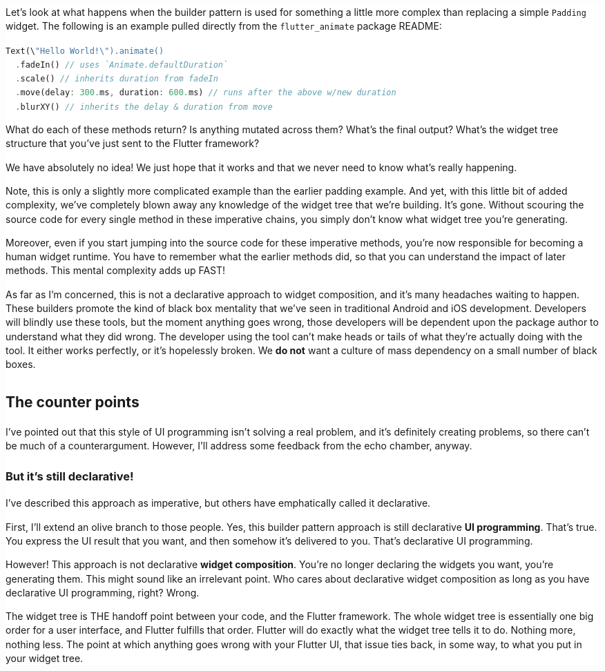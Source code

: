 Let’s look at what happens when the builder pattern is used for something a little more complex than replacing a simple `Padding` widget. The following is an example pulled directly from the `flutter_animate` package README:

```dart
Text(\"Hello World!\").animate()
  .fadeIn() // uses `Animate.defaultDuration`
  .scale() // inherits duration from fadeIn
  .move(delay: 300.ms, duration: 600.ms) // runs after the above w/new duration
  .blurXY() // inherits the delay & duration from move
```

What do each of these methods return? Is anything mutated across them? What’s the final output? What’s the widget tree structure that you’ve just sent to the Flutter framework?

We have absolutely no idea! We just hope that it works and that we never need to know what’s really happening.

Note, this is only a slightly more complicated example than the earlier padding example. And yet, with this little bit of added complexity, we’ve completely blown away any knowledge of the widget tree that we’re building. It’s gone. Without scouring the source code for every single method in these imperative chains, you simply don’t know what widget tree you’re generating.

Moreover, even if you start jumping into the source code for these imperative methods, you’re now responsible for becoming a human widget runtime. You have to remember what the earlier methods did, so that you can understand the impact of later methods. This mental complexity adds up FAST!

As far as I’m concerned, this is not a declarative approach to widget composition, and it’s many headaches waiting to happen. These builders promote the kind of black box mentality that we’ve seen in traditional Android and iOS development. Developers will blindly use these tools, but the moment anything goes wrong, those developers will be dependent upon the package author to understand what they did wrong. The developer using the tool can’t make heads or tails of what they’re actually doing with the tool. It either works perfectly, or it’s hopelessly broken. We **do not** want a culture of mass dependency on a small number of black boxes.

## The counter points

I’ve pointed out that this style of UI programming isn’t solving a real problem, and it’s definitely creating problems, so there can’t be much of a counterargument. However, I’ll address some feedback from the echo chamber, anyway.

### But it’s still declarative!

I’ve described this approach as imperative, but others have emphatically called it declarative.

First, I’ll extend an olive branch to those people. Yes, this builder pattern approach is still declarative **UI programming**. That’s true. You express the UI result that you want, and then somehow it’s delivered to you. That’s declarative UI programming.

However! This approach is not declarative **widget composition**. You’re no longer declaring the widgets you want, you’re generating them. This might sound like an irrelevant point. Who cares about declarative widget composition as long as you have declarative UI programming, right? Wrong.

The widget tree is THE handoff point between your code, and the Flutter framework. The whole widget tree is essentially one big order for a user interface, and Flutter fulfills that order. Flutter will do exactly what the widget tree tells it to do. Nothing more, nothing less. The point at which anything goes wrong with your Flutter UI, that issue ties back, in some way, to what you put in your widget tree.
